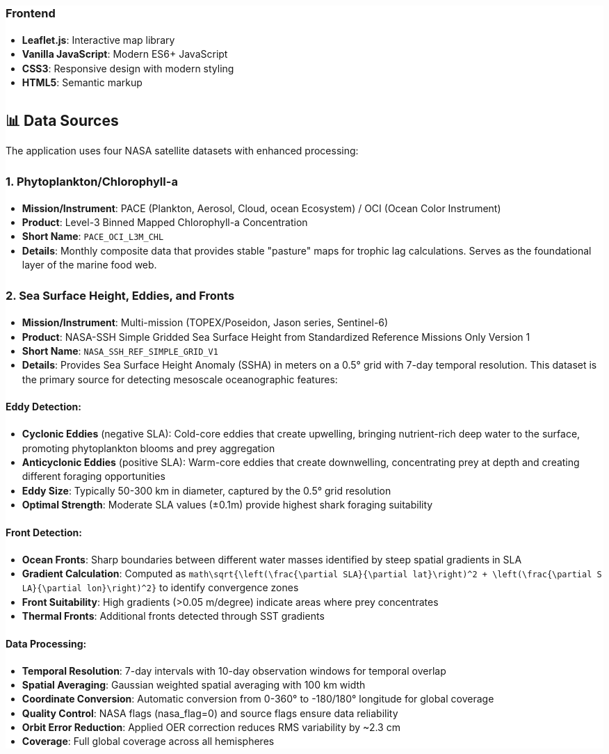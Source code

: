 ### Frontend
- **Leaflet.js**: Interactive map library
- **Vanilla JavaScript**: Modern ES6+ JavaScript
- **CSS3**: Responsive design with modern styling
- **HTML5**: Semantic markup

## 📊 Data Sources

The application uses four NASA satellite datasets with enhanced processing:

### 1. Phytoplankton/Chlorophyll-a
- **Mission/Instrument**: PACE (Plankton, Aerosol, Cloud, ocean Ecosystem) / OCI (Ocean Color Instrument)
- **Product**: Level-3 Binned Mapped Chlorophyll-a Concentration
- **Short Name**: `PACE_OCI_L3M_CHL`
- **Details**: Monthly composite data that provides stable "pasture" maps for trophic lag calculations. Serves as the foundational layer of the marine food web.

### 2. Sea Surface Height, Eddies, and Fronts
- **Mission/Instrument**: Multi-mission (TOPEX/Poseidon, Jason series, Sentinel-6)
- **Product**: NASA-SSH Simple Gridded Sea Surface Height from Standardized Reference Missions Only Version 1
- **Short Name**: `NASA_SSH_REF_SIMPLE_GRID_V1`
- **Details**: Provides Sea Surface Height Anomaly (SSHA) in meters on a 0.5° grid with 7-day temporal resolution. This dataset is the primary source for detecting mesoscale oceanographic features:

#### Eddy Detection:
- **Cyclonic Eddies** (negative SLA): Cold-core eddies that create upwelling, bringing nutrient-rich deep water to the surface, promoting phytoplankton blooms and prey aggregation
- **Anticyclonic Eddies** (positive SLA): Warm-core eddies that create downwelling, concentrating prey at depth and creating different foraging opportunities
- **Eddy Size**: Typically 50-300 km in diameter, captured by the 0.5° grid resolution
- **Optimal Strength**: Moderate SLA values (±0.1m) provide highest shark foraging suitability

#### Front Detection:
- **Ocean Fronts**: Sharp boundaries between different water masses identified by steep spatial gradients in SLA
- **Gradient Calculation**: Computed as `math\sqrt{\left(\frac{\partial SLA}{\partial lat}\right)^2 + \left(\frac{\partial SLA}{\partial lon}\right)^2}` to identify convergence zones
- **Front Suitability**: High gradients (>0.05 m/degree) indicate areas where prey concentrates
- **Thermal Fronts**: Additional fronts detected through SST gradients

#### Data Processing:
- **Temporal Resolution**: 7-day intervals with 10-day observation windows for temporal overlap
- **Spatial Averaging**: Gaussian weighted spatial averaging with 100 km width
- **Coordinate Conversion**: Automatic conversion from 0-360° to -180/180° longitude for global coverage
- **Quality Control**: NASA flags (nasa_flag=0) and source flags ensure data reliability
- **Orbit Error Reduction**: Applied OER correction reduces RMS variability by ~2.3 cm
- **Coverage**: Full global coverage across all hemispheres
